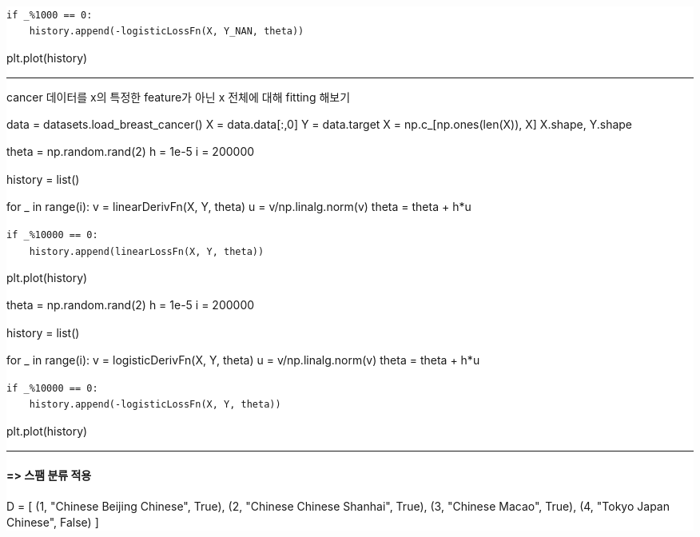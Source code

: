     if _%1000 == 0:
        history.append(-logisticLossFn(X, Y_NAN, theta))
        
plt.plot(history)

----

cancer 데이터를 x의 특정한 feature가 아닌 x 전체에 대해 fitting 해보기

data = datasets.load_breast_cancer()
X = data.data[:,0]
Y = data.target
X = np.c_[np.ones(len(X)), X]
X.shape, Y.shape

theta = np.random.rand(2)
h = 1e-5
i = 200000

history = list()

for _ in range(i):
    v = linearDerivFn(X, Y, theta)
    u = v/np.linalg.norm(v)
    theta = theta + h*u
    
    if _%10000 == 0:
        history.append(linearLossFn(X, Y, theta))

plt.plot(history)

theta = np.random.rand(2)
h = 1e-5
i = 200000

history = list()

for _ in range(i):
    v = logisticDerivFn(X, Y, theta)
    u = v/np.linalg.norm(v)
    theta = theta + h*u
    
    if _%10000 == 0:
        history.append(-logisticLossFn(X, Y, theta))

plt.plot(history)

----

#### => 스팸 분류 적용

D = [
    (1, "Chinese Beijing Chinese", True),
    (2, "Chinese Chinese Shanhai", True),
    (3, "Chinese Macao", True),
    (4, "Tokyo Japan Chinese", False)
]
